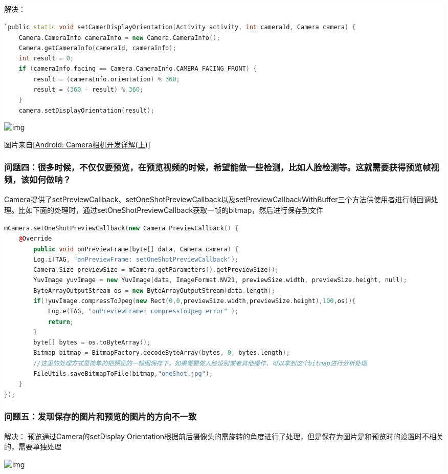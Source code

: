 解决：

```cpp
`public static void setCamerDisplayOrientation(Activity activity, int cameraId, Camera camera) {
    Camera.CameraInfo cameraInfo = new Camera.CameraInfo();
    Camera.getCameraInfo(cameraId, cameraInfo);
    int result = 0;
    if (cameraInfo.facing == Camera.CameraInfo.CAMERA_FACING_FRONT) {
        result = (cameraInfo.orientation) % 360;
        result = (360 - result) % 360;
    } 
    camera.setDisplayOrientation(result);
```



![img](https:////upload-images.jianshu.io/upload_images/1791669-72135f3ffee72a26.png?imageMogr2/auto-orient/strip|imageView2/2/w/1200/format/webp)


 图片来自[[Android: Camera相机开发详解(上)\]](https://www.jianshu.com/p/f8d0d1467584)

### 问题四：很多时候，不仅仅要预览，在预览视频的时候，希望能做一些检测，比如人脸检测等。这就需要获得预览帧视频，该如何做呐？

Camera提供了setPreviewCallback、setOneShotPreviewCallback以及setPreviewCallbackWithBuffer三个方法供使用者进行帧回调处理。比如下面的处理时，通过setOneShotPreviewCallback获取一帧的bitmap，然后进行保存到文件

```cpp
mCamera.setOneShotPreviewCallback(new Camera.PreviewCallback() {
    @Override
        public void onPreviewFrame(byte[] data, Camera camera) {
        Log.i(TAG, "onPreviewFrame: setOneShotPreviewCallback");
        Camera.Size previewSize = mCamera.getParameters().getPreviewSize();
        YuvImage yuvImage = new YuvImage(data, ImageFormat.NV21, previewSize.width, previewSize.height, null);
        ByteArrayOutputStream os = new ByteArrayOutputStream(data.length);
        if(!yuvImage.compressToJpeg(new Rect(0,0,previewSize.width,previewSize.height),100,os)){
            Log.e(TAG, "onPreviewFrame: compressToJpeg error" );
            return;
        }
        byte[] bytes = os.toByteArray();
        Bitmap bitmap = BitmapFactory.decodeByteArray(bytes, 0, bytes.length);           
        //这里的处理方式是简单的把预览的一帧图保存下。如果需要做人脸设别或者其他操作，可以拿到这个bitmap进行分析处理
        FileUtils.saveBitmapToFile(bitmap,"oneShot.jpg");
    }
});
```

### 问题五：发现保存的图片和预览的图片的方向不一致

解决： 预览通过Camera的setDisplay Orientation根据前后摄像头的需旋转的角度进行了处理，但是保存为图片是和预览时的设置时不相关的，需要单独处理



![img](https:////upload-images.jianshu.io/upload_images/1791669-1322f3cc792bd6f2.png?imageMogr2/auto-orient/strip|imageView2/2/w/1188/format/webp)
